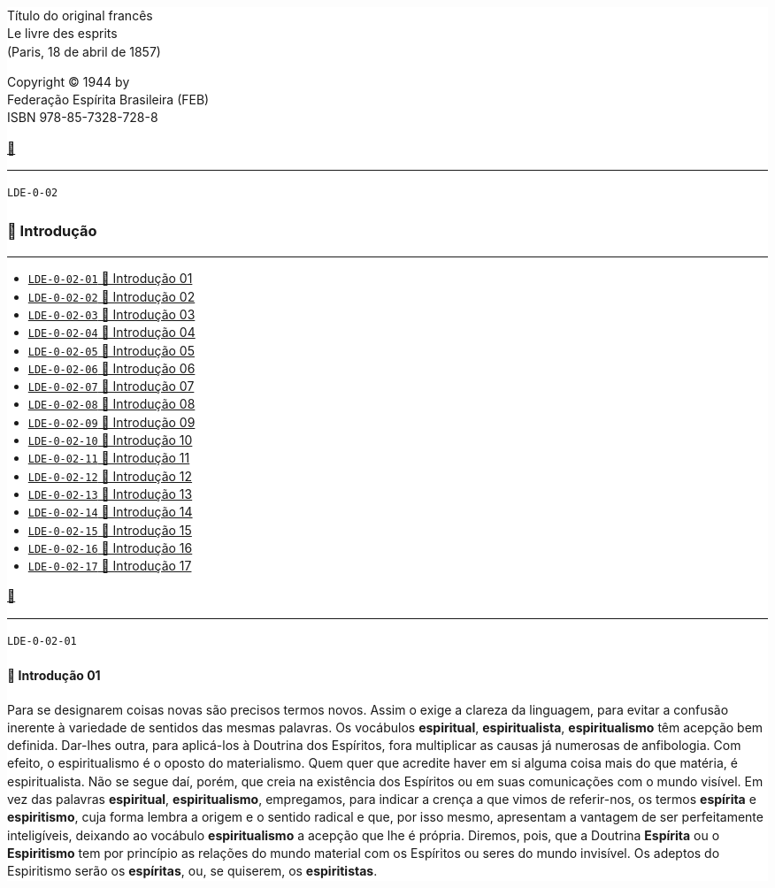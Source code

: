 Título do original francês<br />
Le livre des esprits<br />
(Paris, 18 de abril de 1857)

Copyright © 1944 by<br />
Federação Espírita Brasileira (FEB)<br />
ISBN 978-85-7328-728-8

 <a href="#LDE-0">🔼</a>

---
<a name="LDE-0-02"><code>LDE-0-02</code></a>

<h3>📑 Introdução</h3>

---

- [`LDE-0-02-01` 📃 Introdução 01](#LDE-0-02-01)
- [`LDE-0-02-02` 📃 Introdução 02](#LDE-0-02-02)
- [`LDE-0-02-03` 📃 Introdução 03](#LDE-0-02-03)
- [`LDE-0-02-04` 📃 Introdução 04](#LDE-0-02-04)
- [`LDE-0-02-05` 📃 Introdução 05](#LDE-0-02-05)
- [`LDE-0-02-06` 📃 Introdução 06](#LDE-0-02-06)
- [`LDE-0-02-07` 📃 Introdução 07](#LDE-0-02-07)
- [`LDE-0-02-08` 📃 Introdução 08](#LDE-0-02-08)
- [`LDE-0-02-09` 📃 Introdução 09](#LDE-0-02-09)
- [`LDE-0-02-10` 📃 Introdução 10](#LDE-0-02-10)
- [`LDE-0-02-11` 📃 Introdução 11](#LDE-0-02-11)
- [`LDE-0-02-12` 📃 Introdução 12](#LDE-0-02-12)
- [`LDE-0-02-13` 📃 Introdução 13](#LDE-0-02-13)
- [`LDE-0-02-14` 📃 Introdução 14](#LDE-0-02-14)
- [`LDE-0-02-15` 📃 Introdução 15](#LDE-0-02-15)
- [`LDE-0-02-16` 📃 Introdução 16](#LDE-0-02-16)
- [`LDE-0-02-17` 📃 Introdução 17](#LDE-0-02-17)

 <a href="#LDE-0">🔼</a>

---

<a name="LDE-0-02-01"><code>LDE-0-02-01</code></a>

<h4>📃 Introdução 01</h4>

Para se designarem coisas novas são precisos termos novos. Assim o exige a clareza da linguagem, para evitar a confusão inerente à variedade de sentidos das mesmas palavras. Os vocábulos **espiritual**, **espiritualista**, **espiritualismo** têm acepção bem definida. Dar-lhes outra, para aplicá-los à Doutrina dos Espíritos, fora multiplicar as causas já numerosas de anfibologia. Com efeito, o espiritualismo é o oposto do materialismo. Quem quer que acredite haver em si alguma coisa mais do que matéria, é espiritualista. Não se segue daí, porém, que creia na existência dos Espíritos ou em suas comunicações com o mundo visível. Em vez das palavras **espiritual**, **espiritualismo**, empregamos, para indicar a crença a que vimos de referir-nos, os termos **espírita** e **espiritismo**, cuja forma lembra a origem e o sentido radical e que, por isso mesmo, apresentam a vantagem de ser perfeitamente inteligíveis, deixando ao vocábulo **espiritualismo** a acepção que lhe é própria. Diremos, pois, que a Doutrina **Espírita** ou o **Espiritismo** tem por princípio as relações do mundo material com os Espíritos ou seres do mundo invisível. Os adeptos do Espiritismo serão os **espíritas**, ou, se quiserem, os **espiritistas**.
